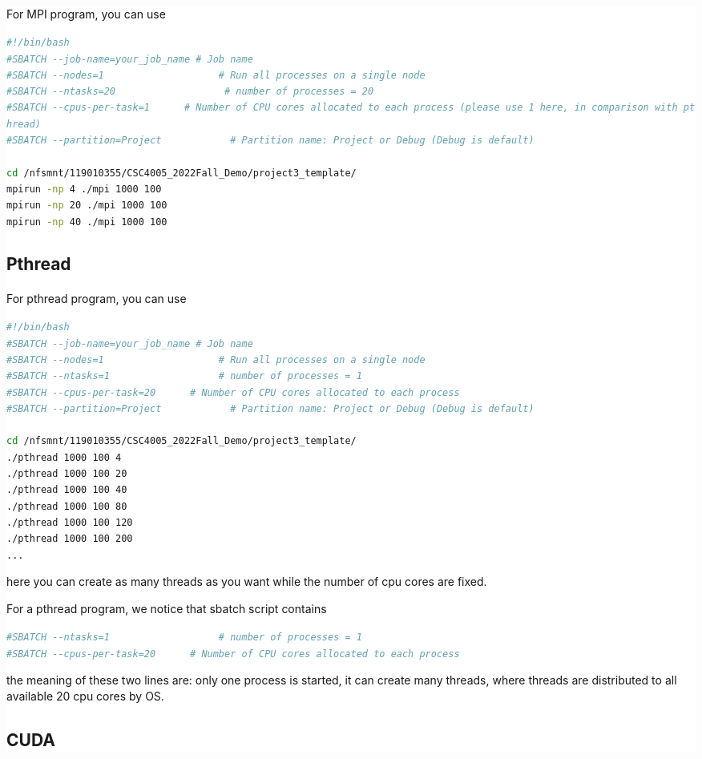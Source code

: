 For MPI program, you can use

```sh
#!/bin/bash
#SBATCH --job-name=your_job_name # Job name
#SBATCH --nodes=1                    # Run all processes on a single node	
#SBATCH --ntasks=20                   # number of processes = 20
#SBATCH --cpus-per-task=1      # Number of CPU cores allocated to each process (please use 1 here, in comparison with pthread)
#SBATCH --partition=Project            # Partition name: Project or Debug (Debug is default)

cd /nfsmnt/119010355/CSC4005_2022Fall_Demo/project3_template/
mpirun -np 4 ./mpi 1000 100
mpirun -np 20 ./mpi 1000 100
mpirun -np 40 ./mpi 1000 100


```

## Pthread

For pthread program, you can use

```sh
#!/bin/bash
#SBATCH --job-name=your_job_name # Job name
#SBATCH --nodes=1                    # Run all processes on a single node	
#SBATCH --ntasks=1                   # number of processes = 1 
#SBATCH --cpus-per-task=20      # Number of CPU cores allocated to each process
#SBATCH --partition=Project            # Partition name: Project or Debug (Debug is default)

cd /nfsmnt/119010355/CSC4005_2022Fall_Demo/project3_template/
./pthread 1000 100 4
./pthread 1000 100 20
./pthread 1000 100 40
./pthread 1000 100 80
./pthread 1000 100 120
./pthread 1000 100 200
...

```

here you can create as many threads as you want while the number of cpu cores are fixed.

For a pthread program, we notice that sbatch script contains

```sh
#SBATCH --ntasks=1                   # number of processes = 1 
#SBATCH --cpus-per-task=20      # Number of CPU cores allocated to each process
```

the meaning of these two lines are: only one process is started, it can create many threads, where threads are distributed to all available 20 cpu cores by OS. 


## CUDA
